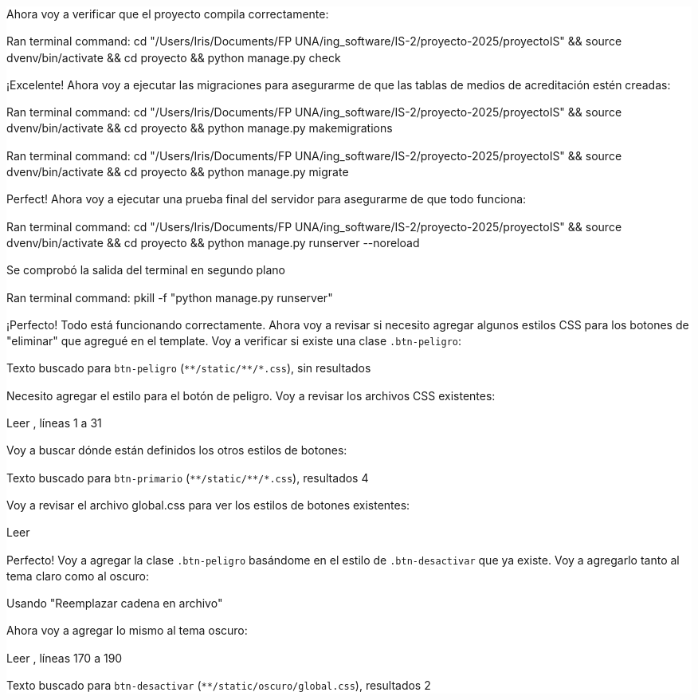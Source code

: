 ```

```
Ahora voy a verificar que el proyecto compila correctamente: 

Ran terminal command: cd "/Users/Iris/Documents/FP UNA/ing_software/IS-2/proyecto-2025/proyectoIS" && source dvenv/bin/activate && cd proyecto && python manage.py check

¡Excelente! Ahora voy a ejecutar las migraciones para asegurarme de que las tablas de medios de acreditación estén creadas: 

Ran terminal command: cd "/Users/Iris/Documents/FP UNA/ing_software/IS-2/proyecto-2025/proyectoIS" && source dvenv/bin/activate && cd proyecto && python manage.py makemigrations

Ran terminal command: cd "/Users/Iris/Documents/FP UNA/ing_software/IS-2/proyecto-2025/proyectoIS" && source dvenv/bin/activate && cd proyecto && python manage.py migrate

Perfect! Ahora voy a ejecutar una prueba final del servidor para asegurarme de que todo funciona: 

Ran terminal command: cd "/Users/Iris/Documents/FP UNA/ing_software/IS-2/proyecto-2025/proyectoIS" && source dvenv/bin/activate && cd proyecto && python manage.py runserver --noreload

Se comprobó la salida del terminal en segundo plano

Ran terminal command: pkill -f "python manage.py runserver"

¡Perfecto! Todo está funcionando correctamente. Ahora voy a revisar si necesito agregar algunos estilos CSS para los botones de "eliminar" que agregué en el template. Voy a verificar si existe una clase `.btn-peligro`: 

Texto buscado para `btn-peligro` (`**/static/**/*.css`), sin resultados

Necesito agregar el estilo para el botón de peligro. Voy a revisar los archivos CSS existentes: 

Leer [](file:///Users/Iris/Documents/FP%20UNA/ing_software/IS-2/proyecto-2025/proyectoIS/proyecto/static/claro/detalles.css#1-1), líneas 1 a 31

Voy a buscar dónde están definidos los otros estilos de botones: 

Texto buscado para `btn-primario` (`**/static/**/*.css`), resultados 4

Voy a revisar el archivo global.css para ver los estilos de botones existentes: 

Leer [](file:///Users/Iris/Documents/FP%20UNA/ing_software/IS-2/proyecto-2025/proyectoIS/proyecto/static/claro/global.css)

Perfecto! Voy a agregar la clase `.btn-peligro` basándome en el estilo de `.btn-desactivar` que ya existe. Voy a agregarlo tanto al tema claro como al oscuro: 

Usando "Reemplazar cadena en archivo"


```

```
Ahora voy a agregar lo mismo al tema oscuro: 

Leer [](file:///Users/Iris/Documents/FP%20UNA/ing_software/IS-2/proyecto-2025/proyectoIS/proyecto/static/oscuro/global.css#170-170), líneas 170 a 190

Texto buscado para `btn-desactivar` (`**/static/oscuro/global.css`), resultados 2
